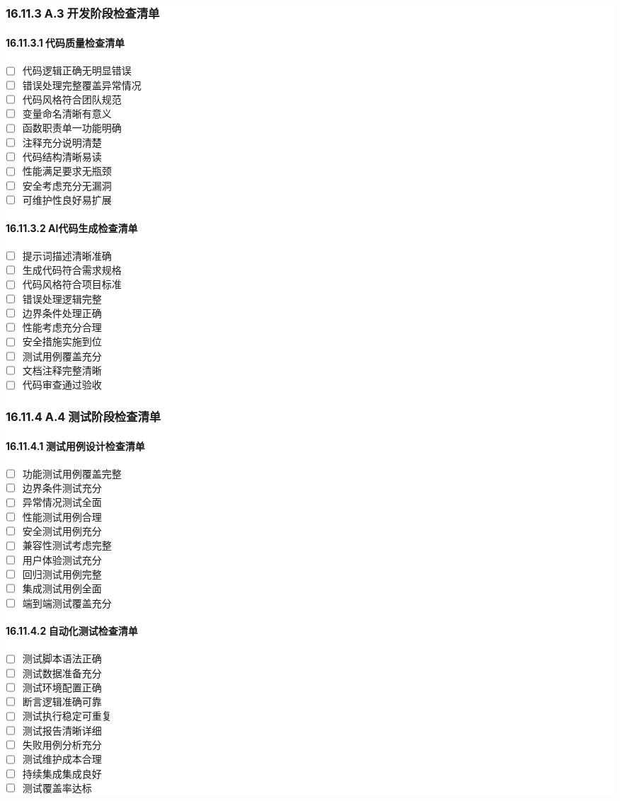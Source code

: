 ### 16.11.3 A.3 开发阶段检查清单


#### 16.11.3.1 代码质量检查清单

- [ ] 代码逻辑正确无明显错误
- [ ] 错误处理完整覆盖异常情况
- [ ] 代码风格符合团队规范
- [ ] 变量命名清晰有意义
- [ ] 函数职责单一功能明确
- [ ] 注释充分说明清楚
- [ ] 代码结构清晰易读
- [ ] 性能满足要求无瓶颈
- [ ] 安全考虑充分无漏洞
- [ ] 可维护性良好易扩展

#### 16.11.3.2 AI代码生成检查清单

- [ ] 提示词描述清晰准确
- [ ] 生成代码符合需求规格
- [ ] 代码风格符合项目标准
- [ ] 错误处理逻辑完整
- [ ] 边界条件处理正确
- [ ] 性能考虑充分合理
- [ ] 安全措施实施到位
- [ ] 测试用例覆盖充分
- [ ] 文档注释完整清晰
- [ ] 代码审查通过验收

### 16.11.4 A.4 测试阶段检查清单


#### 16.11.4.1 测试用例设计检查清单

- [ ] 功能测试用例覆盖完整
- [ ] 边界条件测试充分
- [ ] 异常情况测试全面
- [ ] 性能测试用例合理
- [ ] 安全测试用例充分
- [ ] 兼容性测试考虑完整
- [ ] 用户体验测试充分
- [ ] 回归测试用例完整
- [ ] 集成测试用例全面
- [ ] 端到端测试覆盖充分

#### 16.11.4.2 自动化测试检查清单

- [ ] 测试脚本语法正确
- [ ] 测试数据准备充分
- [ ] 测试环境配置正确
- [ ] 断言逻辑准确可靠
- [ ] 测试执行稳定可重复
- [ ] 测试报告清晰详细
- [ ] 失败用例分析充分
- [ ] 测试维护成本合理
- [ ] 持续集成集成良好
- [ ] 测试覆盖率达标
